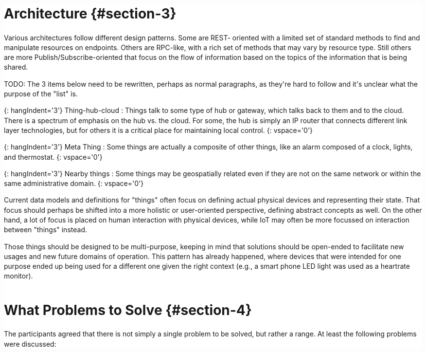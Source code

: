 # Architecture {#section-3}

Various architectures follow different design patterns. Some are REST-
oriented with a limited set of standard methods to find and manipulate resources on
endpoints.  Others are RPC-like, with a rich set of methods that may vary by 
resource type. Still others are more
Publish/Subscribe-oriented that focus on the flow of information
based on the topics of the information that is being shared.  

TODO: The 3 items below need to be rewritten, perhaps as normal paragraphs,
as they're hard to follow and it's unclear what the purpose of the "list" is.

{: hangIndent='3'}
Thing-hub-cloud
: Things talk to some type of hub or gateway, which talks back to them and
  to the cloud.  There is a spectrum of emphasis on the hub vs. the
  cloud.  For some, the hub is simply an IP router that connects different link
  layer technologies, but for others it
  is a critical place for maintaining local control.
{: vspace='0'}

{: hangIndent='3'}
Meta Thing
: Some things are actually a composite of other things, like an alarm composed
  of a clock, lights, and thermostat.
{: vspace='0'}

{: hangIndent='3'}
Nearby things
: Some things may be geospatially related even if they
  are not on the same network or within the same administrative
  domain.
{: vspace='0'}

Current data models and definitions for "things" often focus on
defining actual physical devices and representing their state.  That
focus should perhaps be shifted into a more holistic or user-oriented
perspective, defining abstract concepts as well.  On the other hand, a lot
of focus is placed on human interaction with physical devices, while
IoT may often be more focussed on interaction between "things" instead.

Those things should be designed to be multi-purpose, keeping in
mind that solutions should be open-ended to facilitate new usages and
new future domains of operation. This pattern has already happened, where
devices that were intended for one purpose ended up being used for a
different one given the right context (e.g., a smart phone LED light
was used as a heartrate monitor).

# What Problems to Solve {#section-4}

The participants agreed that there is not simply a single problem to be solved, but
rather a range. At least the following problems were discussed:
